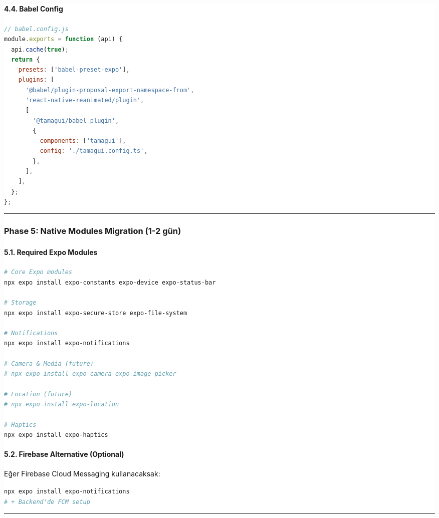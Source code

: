 #### 4.4. Babel Config
```javascript
// babel.config.js
module.exports = function (api) {
  api.cache(true);
  return {
    presets: ['babel-preset-expo'],
    plugins: [
      '@babel/plugin-proposal-export-namespace-from',
      'react-native-reanimated/plugin',
      [
        '@tamagui/babel-plugin',
        {
          components: ['tamagui'],
          config: './tamagui.config.ts',
        },
      ],
    ],
  };
};
```

---

### **Phase 5: Native Modules Migration (1-2 gün)**

#### 5.1. Required Expo Modules
```bash
# Core Expo modules
npx expo install expo-constants expo-device expo-status-bar

# Storage
npx expo install expo-secure-store expo-file-system

# Notifications
npx expo install expo-notifications

# Camera & Media (future)
# npx expo install expo-camera expo-image-picker

# Location (future)
# npx expo install expo-location

# Haptics
npx expo install expo-haptics
```

#### 5.2. Firebase Alternative (Optional)
Eğer Firebase Cloud Messaging kullanacaksak:
```bash
npx expo install expo-notifications
# + Backend'de FCM setup
```

---